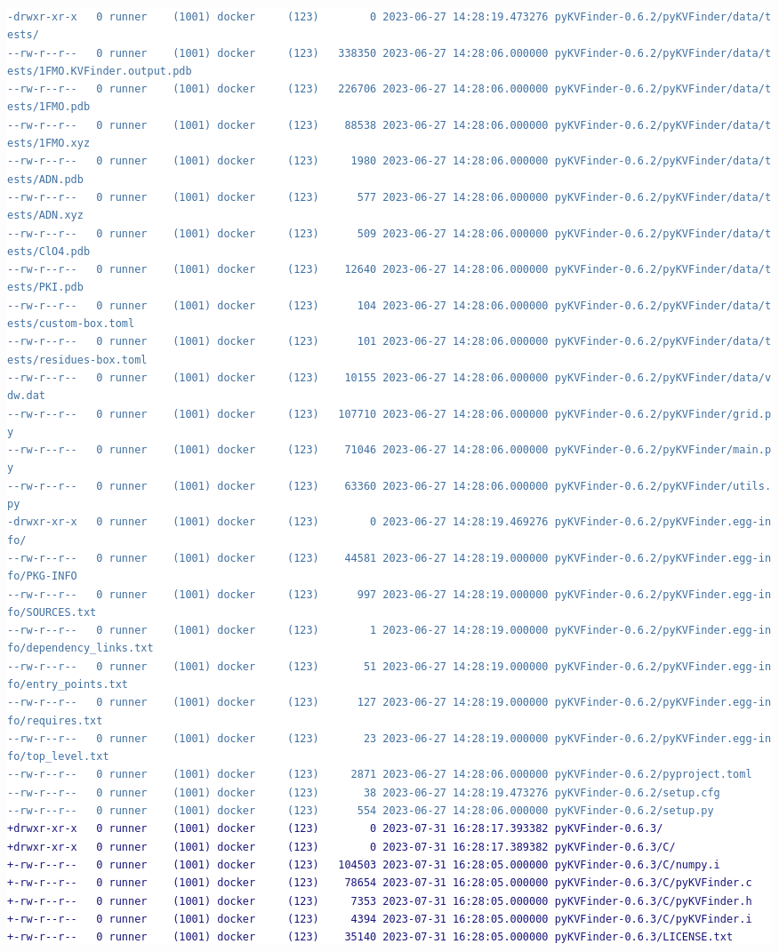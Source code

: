```diff
-drwxr-xr-x   0 runner    (1001) docker     (123)        0 2023-06-27 14:28:19.473276 pyKVFinder-0.6.2/pyKVFinder/data/tests/
--rw-r--r--   0 runner    (1001) docker     (123)   338350 2023-06-27 14:28:06.000000 pyKVFinder-0.6.2/pyKVFinder/data/tests/1FMO.KVFinder.output.pdb
--rw-r--r--   0 runner    (1001) docker     (123)   226706 2023-06-27 14:28:06.000000 pyKVFinder-0.6.2/pyKVFinder/data/tests/1FMO.pdb
--rw-r--r--   0 runner    (1001) docker     (123)    88538 2023-06-27 14:28:06.000000 pyKVFinder-0.6.2/pyKVFinder/data/tests/1FMO.xyz
--rw-r--r--   0 runner    (1001) docker     (123)     1980 2023-06-27 14:28:06.000000 pyKVFinder-0.6.2/pyKVFinder/data/tests/ADN.pdb
--rw-r--r--   0 runner    (1001) docker     (123)      577 2023-06-27 14:28:06.000000 pyKVFinder-0.6.2/pyKVFinder/data/tests/ADN.xyz
--rw-r--r--   0 runner    (1001) docker     (123)      509 2023-06-27 14:28:06.000000 pyKVFinder-0.6.2/pyKVFinder/data/tests/ClO4.pdb
--rw-r--r--   0 runner    (1001) docker     (123)    12640 2023-06-27 14:28:06.000000 pyKVFinder-0.6.2/pyKVFinder/data/tests/PKI.pdb
--rw-r--r--   0 runner    (1001) docker     (123)      104 2023-06-27 14:28:06.000000 pyKVFinder-0.6.2/pyKVFinder/data/tests/custom-box.toml
--rw-r--r--   0 runner    (1001) docker     (123)      101 2023-06-27 14:28:06.000000 pyKVFinder-0.6.2/pyKVFinder/data/tests/residues-box.toml
--rw-r--r--   0 runner    (1001) docker     (123)    10155 2023-06-27 14:28:06.000000 pyKVFinder-0.6.2/pyKVFinder/data/vdw.dat
--rw-r--r--   0 runner    (1001) docker     (123)   107710 2023-06-27 14:28:06.000000 pyKVFinder-0.6.2/pyKVFinder/grid.py
--rw-r--r--   0 runner    (1001) docker     (123)    71046 2023-06-27 14:28:06.000000 pyKVFinder-0.6.2/pyKVFinder/main.py
--rw-r--r--   0 runner    (1001) docker     (123)    63360 2023-06-27 14:28:06.000000 pyKVFinder-0.6.2/pyKVFinder/utils.py
-drwxr-xr-x   0 runner    (1001) docker     (123)        0 2023-06-27 14:28:19.469276 pyKVFinder-0.6.2/pyKVFinder.egg-info/
--rw-r--r--   0 runner    (1001) docker     (123)    44581 2023-06-27 14:28:19.000000 pyKVFinder-0.6.2/pyKVFinder.egg-info/PKG-INFO
--rw-r--r--   0 runner    (1001) docker     (123)      997 2023-06-27 14:28:19.000000 pyKVFinder-0.6.2/pyKVFinder.egg-info/SOURCES.txt
--rw-r--r--   0 runner    (1001) docker     (123)        1 2023-06-27 14:28:19.000000 pyKVFinder-0.6.2/pyKVFinder.egg-info/dependency_links.txt
--rw-r--r--   0 runner    (1001) docker     (123)       51 2023-06-27 14:28:19.000000 pyKVFinder-0.6.2/pyKVFinder.egg-info/entry_points.txt
--rw-r--r--   0 runner    (1001) docker     (123)      127 2023-06-27 14:28:19.000000 pyKVFinder-0.6.2/pyKVFinder.egg-info/requires.txt
--rw-r--r--   0 runner    (1001) docker     (123)       23 2023-06-27 14:28:19.000000 pyKVFinder-0.6.2/pyKVFinder.egg-info/top_level.txt
--rw-r--r--   0 runner    (1001) docker     (123)     2871 2023-06-27 14:28:06.000000 pyKVFinder-0.6.2/pyproject.toml
--rw-r--r--   0 runner    (1001) docker     (123)       38 2023-06-27 14:28:19.473276 pyKVFinder-0.6.2/setup.cfg
--rw-r--r--   0 runner    (1001) docker     (123)      554 2023-06-27 14:28:06.000000 pyKVFinder-0.6.2/setup.py
+drwxr-xr-x   0 runner    (1001) docker     (123)        0 2023-07-31 16:28:17.393382 pyKVFinder-0.6.3/
+drwxr-xr-x   0 runner    (1001) docker     (123)        0 2023-07-31 16:28:17.389382 pyKVFinder-0.6.3/C/
+-rw-r--r--   0 runner    (1001) docker     (123)   104503 2023-07-31 16:28:05.000000 pyKVFinder-0.6.3/C/numpy.i
+-rw-r--r--   0 runner    (1001) docker     (123)    78654 2023-07-31 16:28:05.000000 pyKVFinder-0.6.3/C/pyKVFinder.c
+-rw-r--r--   0 runner    (1001) docker     (123)     7353 2023-07-31 16:28:05.000000 pyKVFinder-0.6.3/C/pyKVFinder.h
+-rw-r--r--   0 runner    (1001) docker     (123)     4394 2023-07-31 16:28:05.000000 pyKVFinder-0.6.3/C/pyKVFinder.i
+-rw-r--r--   0 runner    (1001) docker     (123)    35140 2023-07-31 16:28:05.000000 pyKVFinder-0.6.3/LICENSE.txt
```
